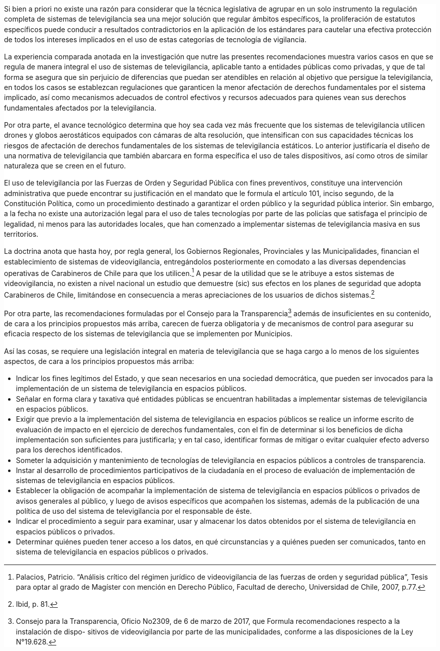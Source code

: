 Si bien a priori no existe una razón para considerar que la técnica legislativa de agrupar en un solo instrumento la regulación completa de sistemas de televigilancia sea una mejor solución que regular ámbitos específicos, la proliferación de estatutos específicos puede conducir a resultados contradictorios en la aplicación de los estándares para cautelar una efectiva protección de todos los intereses implicados en el uso de estas categorías de tecnología de vigilancia.

La experiencia comparada anotada en la investigación que nutre las presentes recomendaciones muestra varios casos en que se regula de manera integral el uso de sistemas de televigilancia, aplicable tanto a entidades públicas como privadas, y que de tal forma se asegura que sin perjuicio de diferencias que puedan ser atendibles en relación al objetivo que persigue la televigilancia, en todos los casos se establezcan regulaciones que garanticen la menor afectación de derechos fundamentales por el sistema implicado, así como mecanismos adecuados de control efectivos y recursos adecuados para quienes vean sus derechos fundamentales afectados por la televigilancia.

Por otra parte, el avance tecnológico determina que hoy sea cada vez más frecuente que los sistemas de televigilancia utilicen drones y globos aerostáticos equipados con cámaras de alta resolución, que intensifican con sus capacidades técnicas los riesgos de afectación de derechos fundamentales de los sistemas de televigilancia estáticos. Lo anterior justificaría el diseño de una normativa de televigilancia que también abarcara en forma específica el uso de tales dispositivos, así como otros de similar naturaleza que se creen en el futuro.

El uso de televigilancia por las Fuerzas de Orden y Seguridad Pública con fines preventivos, constituye una intervención administrativa que puede encontrar su justificación en el mandato que le formula el artículo 101, inciso segundo, de la Constitución Política, como un procedimiento destinado a garantizar el orden público y la seguridad pública interior. Sin embargo, a la fecha no existe una autorización legal para el uso de tales tecnologías por parte de las policías que satisfaga el principio de legalidad, ni menos para las autoridades locales, que han comenzado a implementar sistemas de televigilancia masiva en sus territorios.

La doctrina anota que hasta hoy, por regla general, los Gobiernos Regionales, Provinciales y las Municipalidades, financian el establecimiento de sistemas de videovigilancia, entregándolos posteriormente en comodato a las diversas dependencias operativas de Carabineros de Chile para que los utilicen.[^7] A pesar de la utilidad que se le atribuye a estos sistemas de videovigilancia, no existen a nivel nacional un estudio que demuestre (sic) sus efectos en los planes de seguridad que adopta Carabineros de Chile, limitándose en consecuencia a meras apreciaciones de los usuarios de dichos sistemas.[^8]

[^7]: Palacios, Patricio. “Análisis crítico del régimen jurídico de videovigilancia de las fuerzas de orden y seguridad pública”, Tesis para optar al grado de Magíster con mención en Derecho Público, Facultad de derecho, Universidad de Chile, 2007, p.77.
[^8]: Ibid, p. 81.

Por otra parte, las recomendaciones formuladas por el Consejo para la Transparencia[^9] además de insuficientes en su contenido, de cara a los principios propuestos más arriba, carecen de fuerza obligatoria y de mecanismos de control para asegurar su eficacia respecto de los sistemas de televigilancia que se implementen por Municipios.

[^9]: Consejo para la Transparencia, Oficio No2309, de 6 de marzo de 2017, que Formula recomendaciones respecto a la instalación de dispo- sitivos de videovigilancia por parte de las municipalidades, conforme a las disposiciones de la Ley N°19.628.

Así las cosas, se requiere una legislación integral en materia de televigilancia que se haga cargo a lo menos de los siguientes aspectos, de cara a los principios propuestos más arriba:

* Indicar los fines legítimos del Estado, y que sean necesarios en una sociedad democrática, que pueden ser invocados para la implementación de un sistema de televigilancia en espacios públicos.
* Señalar en forma clara y taxativa qué entidades públicas se encuentran habilitadas a implementar sistemas de televigilancia en espacios públicos.
* Exigir que previo a la implementación del sistema de televigilancia en espacios públicos se realice un informe escrito de evaluación de impacto en el ejercicio de derechos fundamentales, con el fin de determinar si los beneficios de dicha implementación son suficientes para justificarla; y en tal caso, identificar formas de mitigar o evitar cualquier efecto adverso para los derechos identificados.
* Someter la adquisición y mantenimiento de tecnologías de televigilancia en espacios públicos a controles de transparencia.
* Instar al desarrollo de procedimientos participativos de la ciudadanía en el proceso de evaluación de implementación de sistemas de televigilancia en espacios públicos.
* Establecer la obligación de acompañar la implementación de sistema de televigilancia en espacios públicos o privados de avisos generales al público, y luego de avisos específicos que acompañen los sistemas, además de la publicación de una política de uso del sistema de televigilancia por el responsable de éste.
* Indicar el procedimiento a seguir para examinar, usar y almacenar los datos obtenidos por el sistema de televigilancia en espacios públicos o privados.
* Determinar quiénes pueden tener acceso a los datos, en qué circunstancias y a quiénes pueden ser comunicados, tanto en sistema de televigilancia en espacios públicos o privados.

[^1]: Red Hemisférica de Cooperación Jurídica en Materia Penal. Disponible en: <http://web.oas.org/mla/es/paginas/countries_bilateral.as-px?ISO=CHL>
[^2]: Asamblea General de las Naciones Unidas, Resolución 68/167, El derecho a la privacidad en la era digital, A /C.3/71/L.39. Disponible en: <https://undocs.org/es/A/RES/68/167>.
[^3]: Relator Especial de las Naciones Unidas (ONU) para la Libertad de Opinión y de Expresión y la Relatora Especial para la Libertad de Expre- sión de la Comisión Interamericana de Derechos Humanos de la OEA, Declaración conjunta sobre programas de vigilancia y su impacto en la libertad de expresión Disponible en: <http://www.oas.org/es/cidh/expresion/showarticle.asp?artID=926&lID=2>, párrafo 8.
[^4]: Ibid, párrafo 12.
[^5]: Varios de los principios que a continuación se presentan, toman, adaptan y complementan el contenido de Necesarios & Proporcio- nados: Principios Internacionales sobre la Aplicación de los Derechos Humanos a la Vigilancia de las Comunicaciones. Disponibles en: <https://necessaryandproportionate.org/es/necesarios-proporcionados>
[^6]: A modo de ejemplo, la capacidad de interceptar comunicaciones no implica ni conlleva la facultad de intervenir equipos o sistemas ope- rativos completos, ni de usar técnicas maliciosas de inoculación informática.